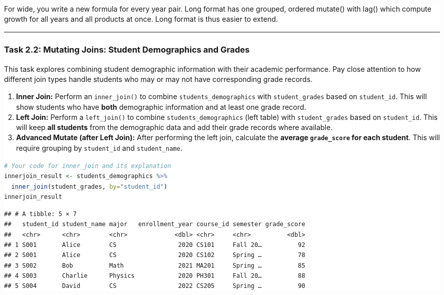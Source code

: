 For wide, you write a new formula for every year pair. Long format has
one grouped, ordered mutate() with lag() which compute growth for all
years and all products at once. Long format is thus easier to extend.

------------------------------------------------------------------------

### Task 2.2: Mutating Joins: Student Demographics and Grades

This task explores combining student demographic information with their
academic performance. Pay close attention to how different join types
handle students who may or may not have corresponding grade records.

1.  **Inner Join:** Perform an `inner_join()` to combine
    `students_demographics` with `student_grades` based on `student_id`.
    This will show students who have **both** demographic information
    and at least one grade record.
2.  **Left Join:** Perform a `left_join()` to combine
    `students_demographics` (left table) with `student_grades` based on
    `student_id`. This will keep **all students** from the demographic
    data and add their grade records where available.
3.  **Advanced Mutate (after Left Join):** After performing the left
    join, calculate the **average `grade_score` for each student**. This
    will require grouping by `student_id` and `student_name`.

``` r
# Your code for inner_join and its explanation
innerjoin_result <- students_demographics %>%
  inner_join(student_grades, by="student_id")
innerjoin_result
```

    ## # A tibble: 5 × 7
    ##   student_id student_name major   enrollment_year course_id semester grade_score
    ##   <chr>      <chr>        <chr>             <dbl> <chr>     <chr>          <dbl>
    ## 1 S001       Alice        CS                 2020 CS101     Fall 20…          92
    ## 2 S001       Alice        CS                 2020 CS102     Spring …          78
    ## 3 S002       Bob          Math               2021 MA201     Spring …          85
    ## 4 S003       Charlie      Physics            2020 PH301     Fall 20…          88
    ## 5 S004       David        CS                 2022 CS205     Spring …          90
